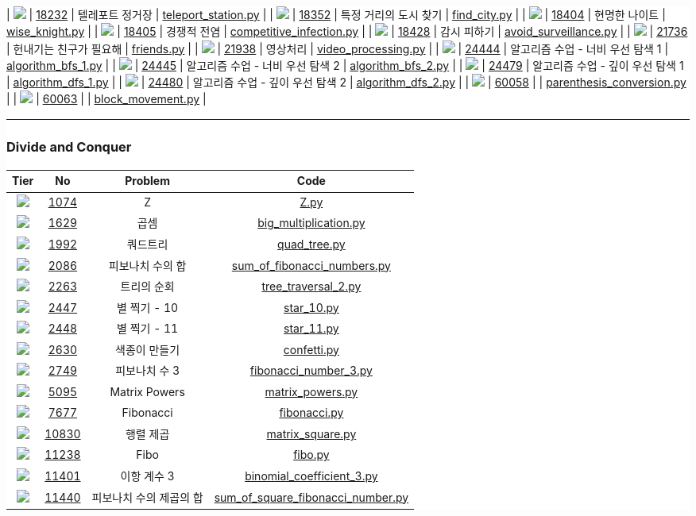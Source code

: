 |    <img src="https://static.solved.ac/tier_small/9.svg" width="20"></img>    | <a href="http://boj.kr/18232">18232</a> | 텔레포트 정거장 | <a href="./dfs&bfs/teleport_station.py">teleport_station.py</a> |
|    <img src="https://static.solved.ac/tier_small/9.svg" width="20"></img>    | <a href="http://boj.kr/18352">18352</a> | 특정 거리의 도시 찾기 | <a href="./dfs&bfs/find_city.py">find_city.py</a> |
|    <img src="https://static.solved.ac/tier_small/10.svg" width="20"></img>    | <a href="http://boj.kr/18404">18404</a> | 현명한 나이트 | <a href="./dfs&bfs/wise_knight.py">wise_knight.py</a> |
|    <img src="https://static.solved.ac/tier_small/11.svg" width="20"></img>    | <a href="http://boj.kr/18405">18405</a> | 경쟁적 전염 | <a href="./dfs&bfs/competitive_infection.py">competitive_infection.py</a> |
|    <img src="https://static.solved.ac/tier_small/11.svg" width="20"></img>    | <a href="http://boj.kr/18428">18428</a> | 감시 피하기 | <a href="./dfs&bfs/avoid_surveillance.py">avoid_surveillance.py</a> |
|    <img src="https://static.solved.ac/tier_small/9.svg" width="20"></img>    | <a href="http://boj.kr/21736">21736</a> | 헌내기는 친구가 필요해 | <a href="./dfs&bfs/friends.py">friends.py</a> |
|    <img src="https://static.solved.ac/tier_small/9.svg" width="20"></img>    | <a href="http://boj.kr/21938">21938</a> | 영상처리 | <a href="./dfs&bfs/video_processing.py">video_processing.py</a> |
|    <img src="https://static.solved.ac/tier_small/9.svg" width="20"></img>    | <a href="http://boj.kr/24444">24444</a> | 알고리즘 수업 - 너비 우선 탐색 1 | <a href="./dfs&bfs/algorithm_bfs_1.py">algorithm_bfs_1.py</a> |
|    <img src="https://static.solved.ac/tier_small/9.svg" width="20"></img>    | <a href="http://boj.kr/24445">24445</a> | 알고리즘 수업 - 너비 우선 탐색 2 | <a href="./dfs&bfs/algorithm_bfs_2.py">algorithm_bfs_2.py</a> |
|    <img src="https://static.solved.ac/tier_small/9.svg" width="20"></img>    | <a href="http://boj.kr/24479">24479</a> | 알고리즘 수업 - 깊이 우선 탐색 1 | <a href="./dfs&bfs/algorithm_dfs_1.py">algorithm_dfs_1.py</a> |
|    <img src="https://static.solved.ac/tier_small/9.svg" width="20"></img>    | <a href="http://boj.kr/24480">24480</a> | 알고리즘 수업 - 깊이 우선 탐색 2 | <a href="./dfs&bfs/algorithm_dfs_2.py">algorithm_dfs_2.py</a> |
|    <img src="https://static.solved.ac/tier_small/0.svg" width="20"></img>    | <a href="http://boj.kr/60058">60058</a> |  | <a href="./dfs&bfs/parenthesis_conversion.py">parenthesis_conversion.py</a> |
|    <img src="https://static.solved.ac/tier_small/0.svg" width="20"></img>    | <a href="http://boj.kr/60063">60063</a> |  | <a href="./dfs&bfs/block_movement.py">block_movement.py</a> |

---

### Divide and Conquer
|    Tier    | No | Problem | Code | 
| :-------------: | :----: | :----: | :----: |
|    <img src="https://static.solved.ac/tier_small/10.svg" width="20"></img>    | <a href="http://boj.kr/1074">1074</a> | Z | <a href="./divide_and_conquer/Z.py">Z.py</a> |
|    <img src="https://static.solved.ac/tier_small/10.svg" width="20"></img>    | <a href="http://boj.kr/1629">1629</a> | 곱셈 | <a href="./divide_and_conquer/big_multiplication.py">big_multiplication.py</a> |
|    <img src="https://static.solved.ac/tier_small/10.svg" width="20"></img>    | <a href="http://boj.kr/1992">1992</a> | 쿼드트리 | <a href="./divide_and_conquer/quad_tree.py">quad_tree.py</a> |
|    <img src="https://static.solved.ac/tier_small/15.svg" width="20"></img>    | <a href="http://boj.kr/2086">2086</a> | 피보나치 수의 합 | <a href="./divide_and_conquer/sum_of_fibonacci_numbers.py">sum_of_fibonacci_numbers.py</a> |
|    <img src="https://static.solved.ac/tier_small/15.svg" width="20"></img>    | <a href="http://boj.kr/2263">2263</a> | 트리의 순회 | <a href="./divide_and_conquer/tree_traversal_2.py">tree_traversal_2.py</a> |
|    <img src="https://static.solved.ac/tier_small/11.svg" width="20"></img>    | <a href="http://boj.kr/2447">2447</a> | 별 찍기 - 10 | <a href="./divide_and_conquer/star_10.py">star_10.py</a> |
|    <img src="https://static.solved.ac/tier_small/12.svg" width="20"></img>    | <a href="http://boj.kr/2448">2448</a> | 별 찍기 - 11 | <a href="./divide_and_conquer/star_11.py">star_11.py</a> |
|    <img src="https://static.solved.ac/tier_small/9.svg" width="20"></img>    | <a href="http://boj.kr/2630">2630</a> | 색종이 만들기 | <a href="./divide_and_conquer/confetti.py">confetti.py</a> |
|    <img src="https://static.solved.ac/tier_small/14.svg" width="20"></img>    | <a href="http://boj.kr/2749">2749</a> | 피보나치 수 3 | <a href="./divide_and_conquer/fibonacci_number_3.py">fibonacci_number_3.py</a> |
|    <img src="https://static.solved.ac/tier_small/12.svg" width="20"></img>    | <a href="http://boj.kr/5095">5095</a> | Matrix Powers | <a href="./divide_and_conquer/matrix_powers.py">matrix_powers.py</a> |
|    <img src="https://static.solved.ac/tier_small/14.svg" width="20"></img>    | <a href="http://boj.kr/7677">7677</a> | Fibonacci | <a href="./divide_and_conquer/fibonacci.py">fibonacci.py</a> |
|    <img src="https://static.solved.ac/tier_small/12.svg" width="20"></img>    | <a href="http://boj.kr/10830">10830</a> | 행렬 제곱 | <a href="./divide_and_conquer/matrix_square.py">matrix_square.py</a> |
|    <img src="https://static.solved.ac/tier_small/16.svg" width="20"></img>    | <a href="http://boj.kr/11238">11238</a> | Fibo | <a href="./divide_and_conquer/fibo.py">fibo.py</a> |
|    <img src="https://static.solved.ac/tier_small/15.svg" width="20"></img>    | <a href="http://boj.kr/11401">11401</a> | 이항 계수 3 | <a href="./divide_and_conquer/binomial_coefficient_3.py">binomial_coefficient_3.py</a> |
|    <img src="https://static.solved.ac/tier_small/16.svg" width="20"></img>    | <a href="http://boj.kr/11440">11440</a> | 피보나치 수의 제곱의 합 | <a href="./divide_and_conquer/sum_of_square_fibonacci_number.py">sum_of_square_fibonacci_number.py</a> |